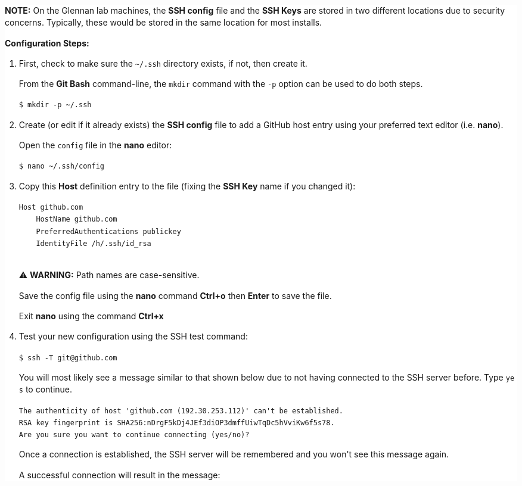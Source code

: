 **NOTE:** On the Glennan lab machines, the **SSH config** file and the **SSH Keys** are stored in two different locations due to security concerns.  Typically, these would be stored in the same location for most installs.

**Configuration Steps:**

1. First, check to make sure the `~/.ssh` directory exists, if not, then create it.  

	From the **Git Bash** command-line, the `mkdir` command with the `-p` option can be used to do both steps.

	```shell
	$ mkdir -p ~/.ssh
	```
	
1. Create (or edit if it already exists) the **SSH config** file to add a GitHub host entry using your preferred text editor (i.e. **nano**).
	
	Open the `config` file in the **nano** editor:

	```shell
	$ nano ~/.ssh/config
	```

1. Copy this **Host** definition entry to the file (fixing the **SSH Key** name if you changed it):

	```
	Host github.com
	    HostName github.com
	    PreferredAuthentications publickey
	    IdentityFile /h/.ssh/id_rsa
	    
	```

	:warning: **WARNING:** Path names are case-sensitive.

	Save the config file using the **nano** command **Ctrl+o** then **Enter** to save the file.
	
	Exit **nano** using the command **Ctrl+x**

1. Test your new configuration using the SSH test command:

	```shell
	$ ssh -T git@github.com
	```
	
	You will most likely see a message similar to that shown below due to not having connected to the SSH server before.  Type `yes` to continue.
	
	```shell
	The authenticity of host 'github.com (192.30.253.112)' can't be established.
	RSA key fingerprint is SHA256:nDrgF5kDj4JEf3diOP3dmffUiwTqDc5hVviKw6f5s78.
	Are you sure you want to continue connecting (yes/no)?
	```
	
	Once a connection is established, the SSH server will be remembered and you won't see this message again.
	
	A successful connection will result in the message:
	